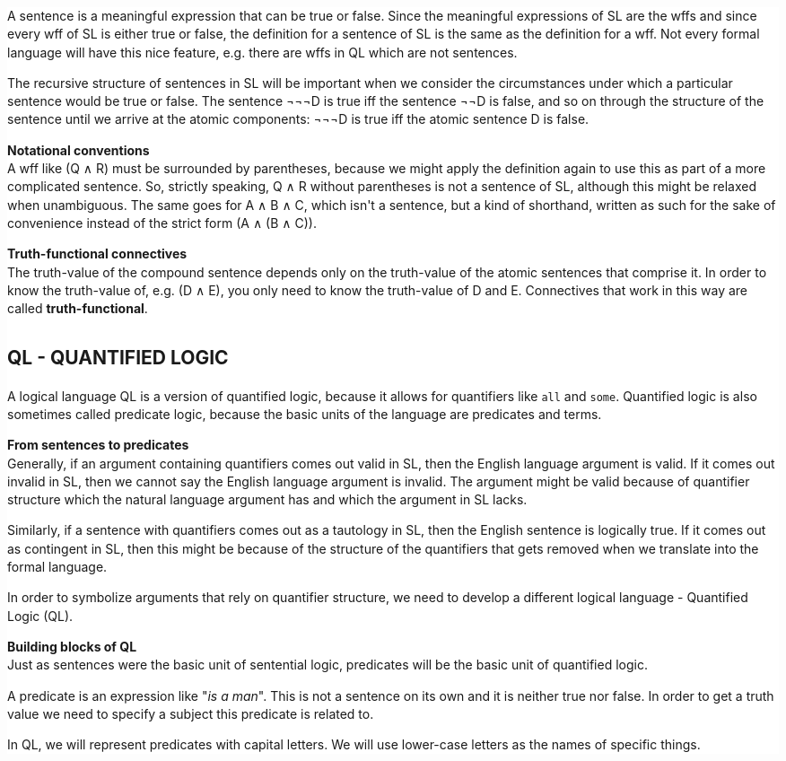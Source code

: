 A sentence is a meaningful expression that can be true or false. Since the meaningful expressions of SL are the wffs and since every wff of SL is either true or false, the definition for a sentence of SL is the same as the definition for a wff. Not every formal language will have this nice feature, e.g. there are wffs in QL which are not sentences.

The recursive structure of sentences in SL will be important when we consider the circumstances under which a particular sentence would be true or false. The sentence ¬¬¬D is true iff the sentence ¬¬D is false, and so on through the structure of the sentence until we arrive at the atomic components: ¬¬¬D is true iff the atomic sentence D is false.

**Notational conventions**   
A wff like (Q ∧ R) must be surrounded by parentheses, because we might apply
the definition again to use this as part of a more complicated sentence. So, strictly speaking, Q ∧ R without parentheses is not a sentence of SL, although this might be relaxed when unambiguous. The same goes for A ∧ B ∧ C, which isn't a sentence, but a kind of shorthand, written as such for the sake of convenience instead of the strict form (A ∧ (B ∧ C)).

**Truth-functional connectives**    
The truth-value of the compound sentence depends only on the truth-value of the atomic sentences that comprise it. In order to know the truth-value of, e.g. 
(D ∧ E), you only need to know the truth-value of D and E. Connectives that work in this way are called **truth-functional**.



## QL - QUANTIFIED LOGIC

A logical language QL is a version of quantified logic, because it allows for quantifiers like `all` and `some`. Quantified logic is also sometimes called predicate logic, because the basic units of the language are predicates and terms.


**From sentences to predicates**     
Generally, if an argument containing quantifiers comes out valid in SL, then the English language argument is valid. If it comes out invalid in SL, then we cannot say the English language argument is invalid. The argument might be valid because of quantifier structure which the natural language argument has and which the argument in SL lacks.

Similarly, if a sentence with quantifiers comes out as a tautology in SL, then the English sentence is logically true. If it comes out as contingent in SL, then this might be because of the structure of the quantifiers that gets removed when we translate into the formal language.

In order to symbolize arguments that rely on quantifier structure, we need to develop a different logical language - Quantified Logic (QL).


**Building blocks of QL**    
Just as sentences were the basic unit of sentential logic, predicates will be the basic unit of quantified logic.

A predicate is an expression like "_is a man_". This is not a sentence on its own and it is neither true nor false. In order to get a truth value we need to specify a subject this predicate is related to.

In QL, we will represent predicates with capital letters.
We will use lower-case letters as the names of specific things.
